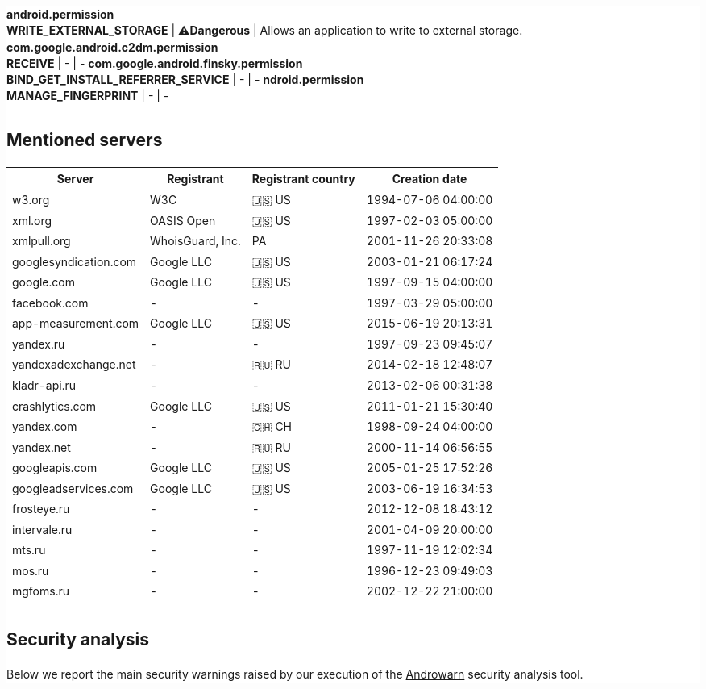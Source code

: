  **android.permission<br>WRITE_EXTERNAL_STORAGE** | :warning:**Dangerous** | Allows an application to write to external storage. 
 **com.google.android.c2dm.permission<br>RECEIVE** | - | - 
 **com.google.android.finsky.permission<br>BIND_GET_INSTALL_REFERRER_SERVICE** | - | - 
 **ndroid.permission<br>MANAGE_FINGERPRINT** | - | - 


## Mentioned servers

| **Server** | **Registrant** | **Registrant country** | **Creation date** | 
|-------------------------|-------------------------|-------------------------|-------------------------|
 | w3.org | W3C | :us: US | 1994-07-06 04:00:00 |
 | xml.org | OASIS Open | :us: US | 1997-02-03 05:00:00 |
 | xmlpull.org | WhoisGuard, Inc. | PA | 2001-11-26 20:33:08 |
 | googlesyndication.com | Google LLC | :us: US | 2003-01-21 06:17:24 |
 | google.com | Google LLC | :us: US | 1997-09-15 04:00:00 |
 | facebook.com | - | - | 1997-03-29 05:00:00 |
 | app-measurement.com | Google LLC | :us: US | 2015-06-19 20:13:31 |
 | yandex.ru | - | - | 1997-09-23 09:45:07 |
 | yandexadexchange.net | - | :ru: RU | 2014-02-18 12:48:07 |
 | kladr-api.ru | - | - | 2013-02-06 00:31:38 |
 | crashlytics.com | Google LLC | :us: US | 2011-01-21 15:30:40 |
 | yandex.com | - | :switzerland: CH | 1998-09-24 04:00:00 |
 | yandex.net | - | :ru: RU | 2000-11-14 06:56:55 |
 | googleapis.com | Google LLC | :us: US | 2005-01-25 17:52:26 |
 | googleadservices.com | Google LLC | :us: US | 2003-06-19 16:34:53 |
 | frosteye.ru | - | - | 2012-12-08 18:43:12 |
 | intervale.ru | - | - | 2001-04-09 20:00:00 |
 | mts.ru | - | - | 1997-11-19 12:02:34 |
 | mos.ru | - | - | 1996-12-23 09:49:03 |
 | mgfoms.ru | - | - | 2002-12-22 21:00:00 |


## Security analysis 

Below we report the main security warnings raised by our execution of the [Androwarn](https://github.com/maaaaz/androwarn) security analysis tool.
